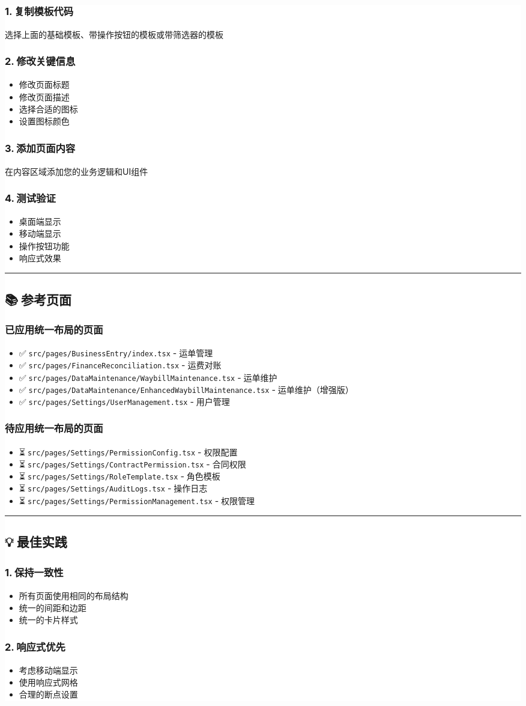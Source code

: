 ### 1. 复制模板代码
选择上面的基础模板、带操作按钮的模板或带筛选器的模板

### 2. 修改关键信息
- 修改页面标题
- 修改页面描述
- 选择合适的图标
- 设置图标颜色

### 3. 添加页面内容
在内容区域添加您的业务逻辑和UI组件

### 4. 测试验证
- 桌面端显示
- 移动端显示
- 操作按钮功能
- 响应式效果

---

## 📚 参考页面

### 已应用统一布局的页面
- ✅ `src/pages/BusinessEntry/index.tsx` - 运单管理
- ✅ `src/pages/FinanceReconciliation.tsx` - 运费对账
- ✅ `src/pages/DataMaintenance/WaybillMaintenance.tsx` - 运单维护
- ✅ `src/pages/DataMaintenance/EnhancedWaybillMaintenance.tsx` - 运单维护（增强版）
- ✅ `src/pages/Settings/UserManagement.tsx` - 用户管理

### 待应用统一布局的页面
- ⏳ `src/pages/Settings/PermissionConfig.tsx` - 权限配置
- ⏳ `src/pages/Settings/ContractPermission.tsx` - 合同权限
- ⏳ `src/pages/Settings/RoleTemplate.tsx` - 角色模板
- ⏳ `src/pages/Settings/AuditLogs.tsx` - 操作日志
- ⏳ `src/pages/Settings/PermissionManagement.tsx` - 权限管理

---

## 💡 最佳实践

### 1. 保持一致性
- 所有页面使用相同的布局结构
- 统一的间距和边距
- 统一的卡片样式

### 2. 响应式优先
- 考虑移动端显示
- 使用响应式网格
- 合理的断点设置
